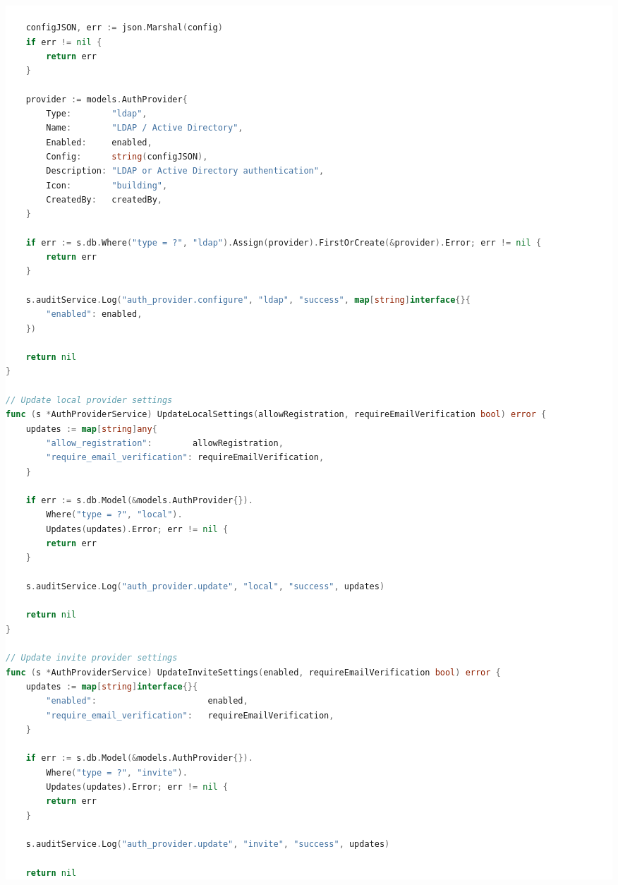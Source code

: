 ```go

    configJSON, err := json.Marshal(config)
    if err != nil {
        return err
    }

    provider := models.AuthProvider{
        Type:        "ldap",
        Name:        "LDAP / Active Directory",
        Enabled:     enabled,
        Config:      string(configJSON),
        Description: "LDAP or Active Directory authentication",
        Icon:        "building",
        CreatedBy:   createdBy,
    }

    if err := s.db.Where("type = ?", "ldap").Assign(provider).FirstOrCreate(&provider).Error; err != nil {
        return err
    }

    s.auditService.Log("auth_provider.configure", "ldap", "success", map[string]interface{}{
        "enabled": enabled,
    })

    return nil
}

// Update local provider settings
func (s *AuthProviderService) UpdateLocalSettings(allowRegistration, requireEmailVerification bool) error {
    updates := map[string]any{
        "allow_registration":        allowRegistration,
        "require_email_verification": requireEmailVerification,
    }

    if err := s.db.Model(&models.AuthProvider{}).
        Where("type = ?", "local").
        Updates(updates).Error; err != nil {
        return err
    }

    s.auditService.Log("auth_provider.update", "local", "success", updates)

    return nil
}

// Update invite provider settings
func (s *AuthProviderService) UpdateInviteSettings(enabled, requireEmailVerification bool) error {
    updates := map[string]interface{}{
        "enabled":                      enabled,
        "require_email_verification":   requireEmailVerification,
    }

    if err := s.db.Model(&models.AuthProvider{}).
        Where("type = ?", "invite").
        Updates(updates).Error; err != nil {
        return err
    }

    s.auditService.Log("auth_provider.update", "invite", "success", updates)

    return nil
```